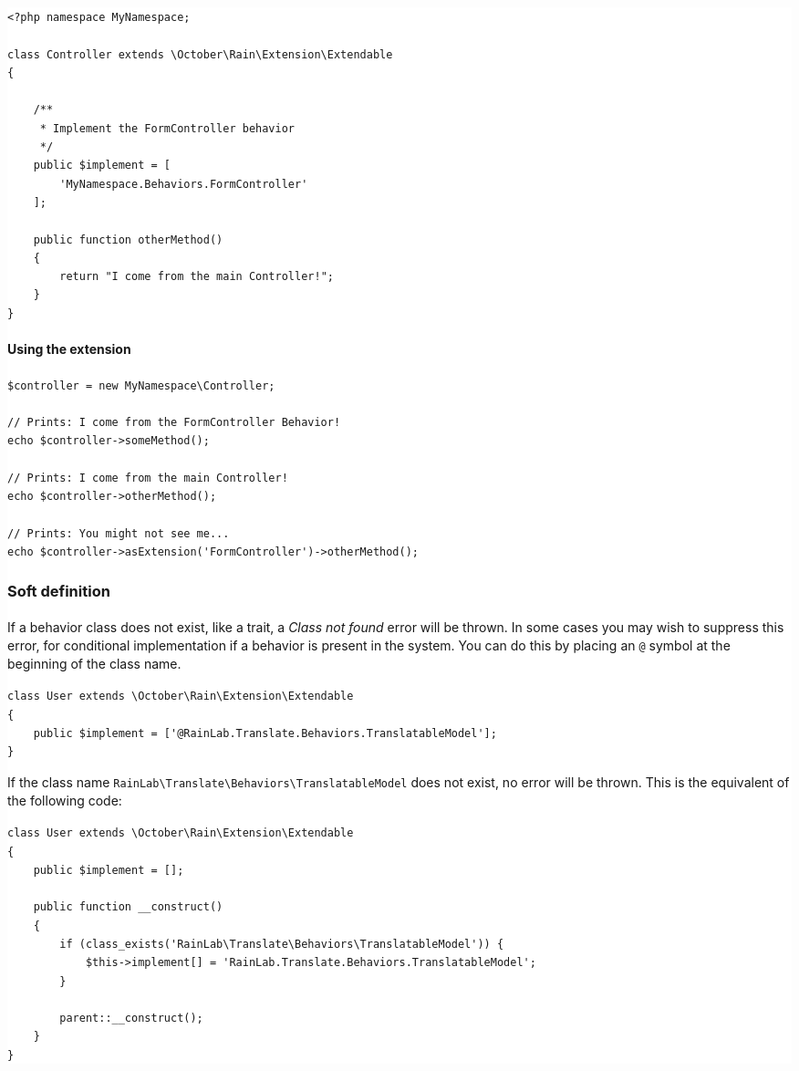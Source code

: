     <?php namespace MyNamespace;

    class Controller extends \October\Rain\Extension\Extendable
    {

        /**
         * Implement the FormController behavior
         */
        public $implement = [
            'MyNamespace.Behaviors.FormController'
        ];

        public function otherMethod()
        {
            return "I come from the main Controller!";
        }
    }

#### Using the extension

    $controller = new MyNamespace\Controller;

    // Prints: I come from the FormController Behavior!
    echo $controller->someMethod();

    // Prints: I come from the main Controller!
    echo $controller->otherMethod();

    // Prints: You might not see me...
    echo $controller->asExtension('FormController')->otherMethod();

### Soft definition

If a behavior class does not exist, like a trait, a *Class not found* error will be thrown. In some cases you may wish to suppress this error, for conditional implementation if a behavior is present in the system. You can do this by placing an `@` symbol at the beginning of the class name.

    class User extends \October\Rain\Extension\Extendable
    {
        public $implement = ['@RainLab.Translate.Behaviors.TranslatableModel'];
    }

If the class name `RainLab\Translate\Behaviors\TranslatableModel` does not exist, no error will be thrown. This is the equivalent of the following code:

    class User extends \October\Rain\Extension\Extendable
    {
        public $implement = [];

        public function __construct()
        {
            if (class_exists('RainLab\Translate\Behaviors\TranslatableModel')) {
                $this->implement[] = 'RainLab.Translate.Behaviors.TranslatableModel';
            }

            parent::__construct();
        }
    }
